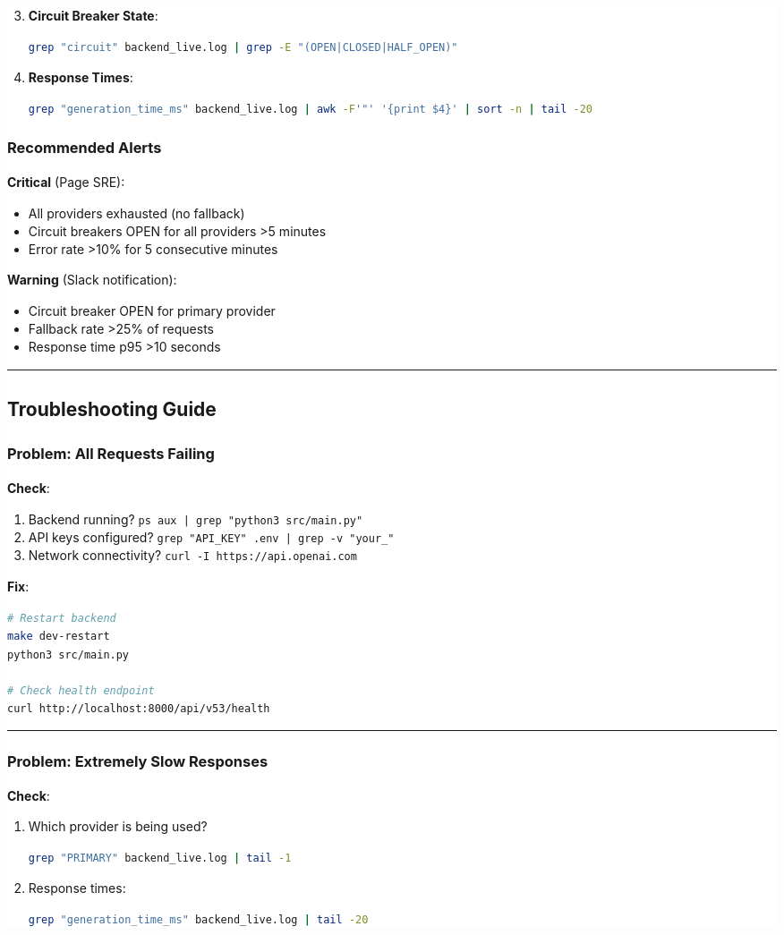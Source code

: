 3. **Circuit Breaker State**:
   ```bash
   grep "circuit" backend_live.log | grep -E "(OPEN|CLOSED|HALF_OPEN)"
   ```

4. **Response Times**:
   ```bash
   grep "generation_time_ms" backend_live.log | awk -F'"' '{print $4}' | sort -n | tail -20
   ```

### Recommended Alerts

**Critical** (Page SRE):
- All providers exhausted (no fallback)
- Circuit breakers OPEN for all providers >5 minutes
- Error rate >10% for 5 consecutive minutes

**Warning** (Slack notification):
- Circuit breaker OPEN for primary provider
- Fallback rate >25% of requests
- Response time p95 >10 seconds

---

## Troubleshooting Guide

### Problem: All Requests Failing

**Check**:
1. Backend running? `ps aux | grep "python3 src/main.py"`
2. API keys configured? `grep "API_KEY" .env | grep -v "your_"`
3. Network connectivity? `curl -I https://api.openai.com`

**Fix**:
```bash
# Restart backend
make dev-restart
python3 src/main.py

# Check health endpoint
curl http://localhost:8000/api/v53/health
```

---

### Problem: Extremely Slow Responses

**Check**:
1. Which provider is being used?
   ```bash
   grep "PRIMARY" backend_live.log | tail -1
   ```

2. Response times:
   ```bash
   grep "generation_time_ms" backend_live.log | tail -20
   ```
